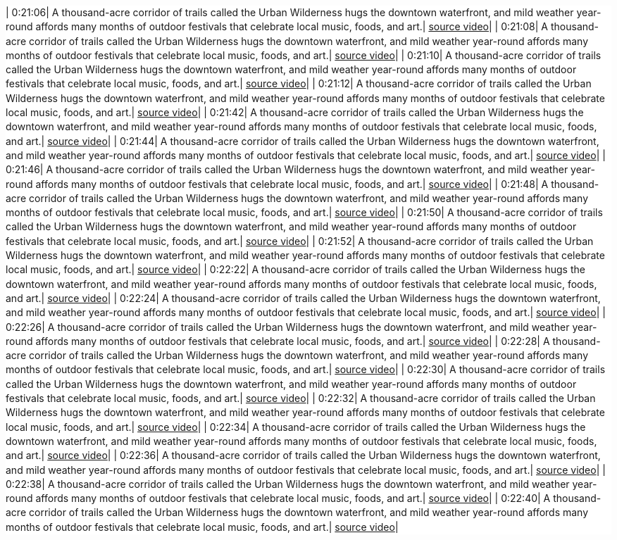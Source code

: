 | 0:21:06| A thousand-acre corridor of trails called the Urban Wilderness hugs the downtown waterfront, and mild weather year-round affords many months of outdoor festivals that celebrate local music, foods, and art.| [source video](https://archive.org/details/CityCouncil170314?start=1266)|
| 0:21:08| A thousand-acre corridor of trails called the Urban Wilderness hugs the downtown waterfront, and mild weather year-round affords many months of outdoor festivals that celebrate local music, foods, and art.| [source video](https://archive.org/details/CityCouncil170314?start=1268)|
| 0:21:10| A thousand-acre corridor of trails called the Urban Wilderness hugs the downtown waterfront, and mild weather year-round affords many months of outdoor festivals that celebrate local music, foods, and art.| [source video](https://archive.org/details/CityCouncil170314?start=1270)|
| 0:21:12| A thousand-acre corridor of trails called the Urban Wilderness hugs the downtown waterfront, and mild weather year-round affords many months of outdoor festivals that celebrate local music, foods, and art.| [source video](https://archive.org/details/CityCouncil170314?start=1272)|
| 0:21:42| A thousand-acre corridor of trails called the Urban Wilderness hugs the downtown waterfront, and mild weather year-round affords many months of outdoor festivals that celebrate local music, foods, and art.| [source video](https://archive.org/details/CityCouncil170314?start=1302)|
| 0:21:44| A thousand-acre corridor of trails called the Urban Wilderness hugs the downtown waterfront, and mild weather year-round affords many months of outdoor festivals that celebrate local music, foods, and art.| [source video](https://archive.org/details/CityCouncil170314?start=1304)|
| 0:21:46| A thousand-acre corridor of trails called the Urban Wilderness hugs the downtown waterfront, and mild weather year-round affords many months of outdoor festivals that celebrate local music, foods, and art.| [source video](https://archive.org/details/CityCouncil170314?start=1306)|
| 0:21:48| A thousand-acre corridor of trails called the Urban Wilderness hugs the downtown waterfront, and mild weather year-round affords many months of outdoor festivals that celebrate local music, foods, and art.| [source video](https://archive.org/details/CityCouncil170314?start=1308)|
| 0:21:50| A thousand-acre corridor of trails called the Urban Wilderness hugs the downtown waterfront, and mild weather year-round affords many months of outdoor festivals that celebrate local music, foods, and art.| [source video](https://archive.org/details/CityCouncil170314?start=1310)|
| 0:21:52| A thousand-acre corridor of trails called the Urban Wilderness hugs the downtown waterfront, and mild weather year-round affords many months of outdoor festivals that celebrate local music, foods, and art.| [source video](https://archive.org/details/CityCouncil170314?start=1312)|
| 0:22:22| A thousand-acre corridor of trails called the Urban Wilderness hugs the downtown waterfront, and mild weather year-round affords many months of outdoor festivals that celebrate local music, foods, and art.| [source video](https://archive.org/details/CityCouncil170314?start=1342)|
| 0:22:24| A thousand-acre corridor of trails called the Urban Wilderness hugs the downtown waterfront, and mild weather year-round affords many months of outdoor festivals that celebrate local music, foods, and art.| [source video](https://archive.org/details/CityCouncil170314?start=1344)|
| 0:22:26| A thousand-acre corridor of trails called the Urban Wilderness hugs the downtown waterfront, and mild weather year-round affords many months of outdoor festivals that celebrate local music, foods, and art.| [source video](https://archive.org/details/CityCouncil170314?start=1346)|
| 0:22:28| A thousand-acre corridor of trails called the Urban Wilderness hugs the downtown waterfront, and mild weather year-round affords many months of outdoor festivals that celebrate local music, foods, and art.| [source video](https://archive.org/details/CityCouncil170314?start=1348)|
| 0:22:30| A thousand-acre corridor of trails called the Urban Wilderness hugs the downtown waterfront, and mild weather year-round affords many months of outdoor festivals that celebrate local music, foods, and art.| [source video](https://archive.org/details/CityCouncil170314?start=1350)|
| 0:22:32| A thousand-acre corridor of trails called the Urban Wilderness hugs the downtown waterfront, and mild weather year-round affords many months of outdoor festivals that celebrate local music, foods, and art.| [source video](https://archive.org/details/CityCouncil170314?start=1352)|
| 0:22:34| A thousand-acre corridor of trails called the Urban Wilderness hugs the downtown waterfront, and mild weather year-round affords many months of outdoor festivals that celebrate local music, foods, and art.| [source video](https://archive.org/details/CityCouncil170314?start=1354)|
| 0:22:36| A thousand-acre corridor of trails called the Urban Wilderness hugs the downtown waterfront, and mild weather year-round affords many months of outdoor festivals that celebrate local music, foods, and art.| [source video](https://archive.org/details/CityCouncil170314?start=1356)|
| 0:22:38| A thousand-acre corridor of trails called the Urban Wilderness hugs the downtown waterfront, and mild weather year-round affords many months of outdoor festivals that celebrate local music, foods, and art.| [source video](https://archive.org/details/CityCouncil170314?start=1358)|
| 0:22:40| A thousand-acre corridor of trails called the Urban Wilderness hugs the downtown waterfront, and mild weather year-round affords many months of outdoor festivals that celebrate local music, foods, and art.| [source video](https://archive.org/details/CityCouncil170314?start=1360)|